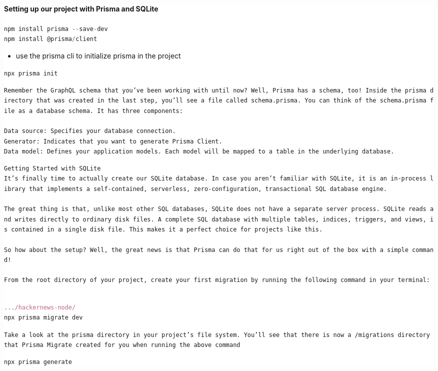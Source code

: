 #### Setting up our project with Prisma and SQLite

```js
npm install prisma --save-dev
npm install @prisma/client
```

- use the prisma cli to initialize prisma in the project

```js
npx prisma init
```

```
Remember the GraphQL schema that you’ve been working with until now? Well, Prisma has a schema, too! Inside the prisma directory that was created in the last step, you’ll see a file called schema.prisma. You can think of the schema.prisma file as a database schema. It has three components:

Data source: Specifies your database connection.
Generator: Indicates that you want to generate Prisma Client.
Data model: Defines your application models. Each model will be mapped to a table in the underlying database.
```

```
Getting Started with SQLite
It’s finally time to actually create our SQLite database. In case you aren’t familiar with SQLite, it is an in-process library that implements a self-contained, serverless, zero-configuration, transactional SQL database engine.

The great thing is that, unlike most other SQL databases, SQLite does not have a separate server process. SQLite reads and writes directly to ordinary disk files. A complete SQL database with multiple tables, indices, triggers, and views, is contained in a single disk file. This makes it a perfect choice for projects like this.

So how about the setup? Well, the great news is that Prisma can do that for us right out of the box with a simple command!

From the root directory of your project, create your first migration by running the following command in your terminal:


```

```js
.../hackernews-node/
npx prisma migrate dev
```

```
Take a look at the prisma directory in your project’s file system. You’ll see that there is now a /migrations directory that Prisma Migrate created for you when running the above command
```

```js
npx prisma generate
```
